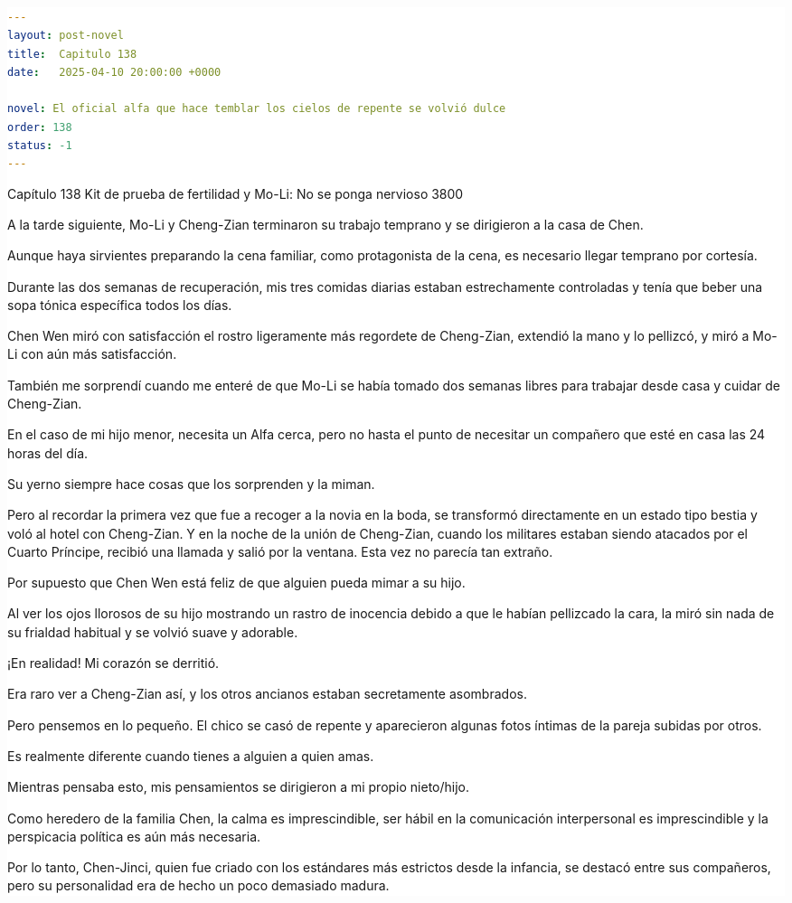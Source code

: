 ```yaml
---
layout: post-novel
title:  Capitulo 138
date:   2025-04-10 20:00:00 +0000

novel: El oficial alfa que hace temblar los cielos de repente se volvió dulce
order: 138
status: -1
---
```


Capítulo 138 Kit de prueba de fertilidad y Mo-Li: No se ponga nervioso 3800

A la tarde siguiente, Mo-Li y Cheng-Zian terminaron su trabajo temprano y se dirigieron a la casa de Chen.

Aunque haya sirvientes preparando la cena familiar, como protagonista de la cena, es necesario llegar temprano por cortesía.

Durante las dos semanas de recuperación, mis tres comidas diarias estaban estrechamente controladas y tenía que beber una sopa tónica específica todos los días.

Chen Wen miró con satisfacción el rostro ligeramente más regordete de Cheng-Zian, extendió la mano y lo pellizcó, y miró a Mo-Li con aún más satisfacción.

También me sorprendí cuando me enteré de que Mo-Li se había tomado dos semanas libres para trabajar desde casa y cuidar de Cheng-Zian.

En el caso de mi hijo menor, necesita un Alfa cerca, pero no hasta el punto de necesitar un compañero que esté en casa las 24 horas del día.

Su yerno siempre hace cosas que los sorprenden y la miman.

Pero al recordar la primera vez que fue a recoger a la novia en la boda, se transformó directamente en un estado tipo bestia y voló al hotel con Cheng-Zian. Y en la noche de la unión de Cheng-Zian, cuando los militares estaban siendo atacados por el Cuarto Príncipe, recibió una llamada y salió por la ventana. Esta vez no parecía tan extraño.

Por supuesto que Chen Wen está feliz de que alguien pueda mimar a su hijo.

Al ver los ojos llorosos de su hijo mostrando un rastro de inocencia debido a que le habían pellizcado la cara, la miró sin nada de su frialdad habitual y se volvió suave y adorable.

¡En realidad! Mi corazón se derritió.

Era raro ver a Cheng-Zian así, y los otros ancianos estaban secretamente asombrados.

Pero pensemos en lo pequeño. El chico se casó de repente y aparecieron algunas fotos íntimas de la pareja subidas por otros.

Es realmente diferente cuando tienes a alguien a quien amas.

Mientras pensaba esto, mis pensamientos se dirigieron a mi propio nieto/hijo.

Como heredero de la familia Chen, la calma es imprescindible, ser hábil en la comunicación interpersonal es imprescindible y la perspicacia política es aún más necesaria.

Por lo tanto, Chen-Jinci, quien fue criado con los estándares más estrictos desde la infancia, se destacó entre sus compañeros, pero su personalidad era de hecho un poco demasiado madura.
